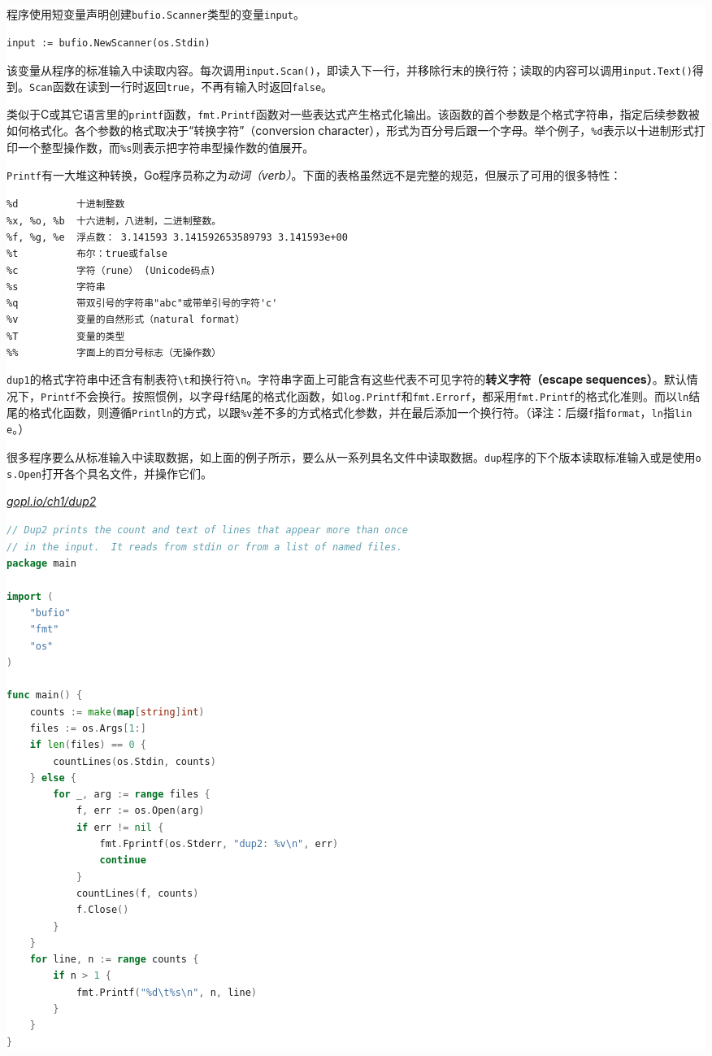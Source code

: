程序使用短变量声明创建`bufio.Scanner`类型的变量`input`。

```
input := bufio.NewScanner(os.Stdin)
```

该变量从程序的标准输入中读取内容。每次调用`input.Scan()`，即读入下一行，并移除行末的换行符；读取的内容可以调用`input.Text()`得到。`Scan`函数在读到一行时返回`true`，不再有输入时返回`false`。

类似于C或其它语言里的`printf`函数，`fmt.Printf`函数对一些表达式产生格式化输出。该函数的首个参数是个格式字符串，指定后续参数被如何格式化。各个参数的格式取决于“转换字符”（conversion character），形式为百分号后跟一个字母。举个例子，`%d`表示以十进制形式打印一个整型操作数，而`%s`则表示把字符串型操作数的值展开。

`Printf`有一大堆这种转换，Go程序员称之为*动词（verb）*。下面的表格虽然远不是完整的规范，但展示了可用的很多特性：

```
%d          十进制整数
%x, %o, %b  十六进制，八进制，二进制整数。
%f, %g, %e  浮点数： 3.141593 3.141592653589793 3.141593e+00
%t          布尔：true或false
%c          字符（rune） (Unicode码点)
%s          字符串
%q          带双引号的字符串"abc"或带单引号的字符'c'
%v          变量的自然形式（natural format）
%T          变量的类型
%%          字面上的百分号标志（无操作数）
```

`dup1`的格式字符串中还含有制表符`\t`和换行符`\n`。字符串字面上可能含有这些代表不可见字符的**转义字符（escape sequences）**。默认情况下，`Printf`不会换行。按照惯例，以字母`f`结尾的格式化函数，如`log.Printf`和`fmt.Errorf`，都采用`fmt.Printf`的格式化准则。而以`ln`结尾的格式化函数，则遵循`Println`的方式，以跟`%v`差不多的方式格式化参数，并在最后添加一个换行符。（译注：后缀`f`指`format`，`ln`指`line`。）

很多程序要么从标准输入中读取数据，如上面的例子所示，要么从一系列具名文件中读取数据。`dup`程序的下个版本读取标准输入或是使用`os.Open`打开各个具名文件，并操作它们。

<u><i>gopl.io/ch1/dup2</i></u>
```go
// Dup2 prints the count and text of lines that appear more than once
// in the input.  It reads from stdin or from a list of named files.
package main

import (
	"bufio"
	"fmt"
	"os"
)

func main() {
	counts := make(map[string]int)
	files := os.Args[1:]
	if len(files) == 0 {
		countLines(os.Stdin, counts)
	} else {
		for _, arg := range files {
			f, err := os.Open(arg)
			if err != nil {
				fmt.Fprintf(os.Stderr, "dup2: %v\n", err)
				continue
			}
			countLines(f, counts)
			f.Close()
		}
	}
	for line, n := range counts {
		if n > 1 {
			fmt.Printf("%d\t%s\n", n, line)
		}
	}
}

```